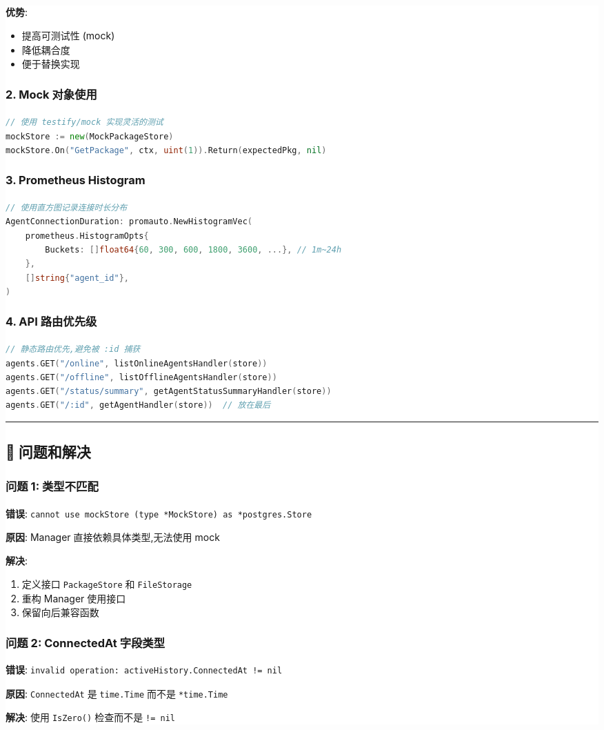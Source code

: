 **优势**:
- 提高可测试性 (mock)
- 降低耦合度
- 便于替换实现

### 2. Mock 对象使用
```go
// 使用 testify/mock 实现灵活的测试
mockStore := new(MockPackageStore)
mockStore.On("GetPackage", ctx, uint(1)).Return(expectedPkg, nil)
```

### 3. Prometheus Histogram
```go
// 使用直方图记录连接时长分布
AgentConnectionDuration: promauto.NewHistogramVec(
    prometheus.HistogramOpts{
        Buckets: []float64{60, 300, 600, 1800, 3600, ...}, // 1m~24h
    },
    []string{"agent_id"},
)
```

### 4. API 路由优先级
```go
// 静态路由优先,避免被 :id 捕获
agents.GET("/online", listOnlineAgentsHandler(store))
agents.GET("/offline", listOfflineAgentsHandler(store))
agents.GET("/status/summary", getAgentStatusSummaryHandler(store))
agents.GET("/:id", getAgentHandler(store))  // 放在最后
```

---

## 🐛 问题和解决

### 问题 1: 类型不匹配
**错误**: `cannot use mockStore (type *MockStore) as *postgres.Store`

**原因**: Manager 直接依赖具体类型,无法使用 mock

**解决**:
1. 定义接口 `PackageStore` 和 `FileStorage`
2. 重构 Manager 使用接口
3. 保留向后兼容函数

### 问题 2: ConnectedAt 字段类型
**错误**: `invalid operation: activeHistory.ConnectedAt != nil`

**原因**: `ConnectedAt` 是 `time.Time` 而不是 `*time.Time`

**解决**: 使用 `IsZero()` 检查而不是 `!= nil`
